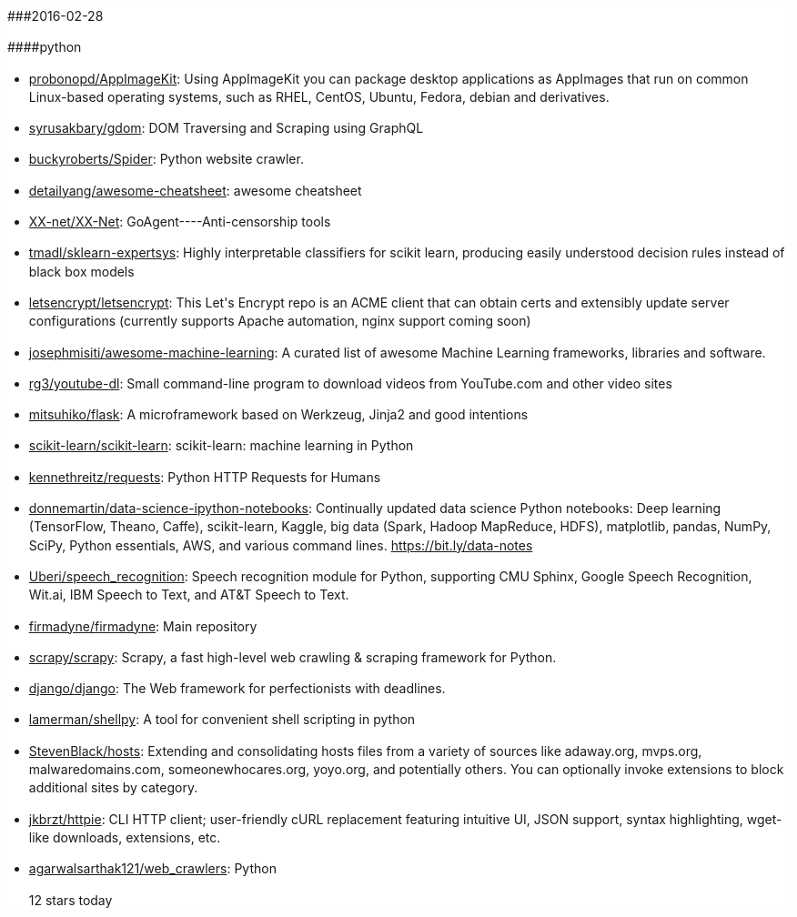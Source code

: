 ###2016-02-28

####python
* [probonopd/AppImageKit](https://github.com/probonopd/AppImageKit): Using AppImageKit you can package desktop applications as AppImages that run on common Linux-based operating systems, such as RHEL, CentOS, Ubuntu, Fedora, debian and derivatives.
* [syrusakbary/gdom](https://github.com/syrusakbary/gdom): DOM Traversing and Scraping using GraphQL
* [buckyroberts/Spider](https://github.com/buckyroberts/Spider): Python website crawler.
* [detailyang/awesome-cheatsheet](https://github.com/detailyang/awesome-cheatsheet): awesome cheatsheet
* [XX-net/XX-Net](https://github.com/XX-net/XX-Net): GoAgent----Anti-censorship tools
* [tmadl/sklearn-expertsys](https://github.com/tmadl/sklearn-expertsys): Highly interpretable classifiers for scikit learn, producing easily understood decision rules instead of black box models
* [letsencrypt/letsencrypt](https://github.com/letsencrypt/letsencrypt): This Let's Encrypt repo is an ACME client that can obtain certs and extensibly update server configurations (currently supports Apache automation, nginx support coming soon)
* [josephmisiti/awesome-machine-learning](https://github.com/josephmisiti/awesome-machine-learning): A curated list of awesome Machine Learning frameworks, libraries and software.
* [rg3/youtube-dl](https://github.com/rg3/youtube-dl): Small command-line program to download videos from YouTube.com and other video sites
* [mitsuhiko/flask](https://github.com/mitsuhiko/flask): A microframework based on Werkzeug, Jinja2 and good intentions
* [scikit-learn/scikit-learn](https://github.com/scikit-learn/scikit-learn): scikit-learn: machine learning in Python
* [kennethreitz/requests](https://github.com/kennethreitz/requests): Python HTTP Requests for Humans
* [donnemartin/data-science-ipython-notebooks](https://github.com/donnemartin/data-science-ipython-notebooks): Continually updated data science Python notebooks: Deep learning (TensorFlow, Theano, Caffe), scikit-learn, Kaggle, big data (Spark, Hadoop MapReduce, HDFS), matplotlib, pandas, NumPy, SciPy, Python essentials, AWS, and various command lines. https://bit.ly/data-notes
* [Uberi/speech_recognition](https://github.com/Uberi/speech_recognition): Speech recognition module for Python, supporting CMU Sphinx, Google Speech Recognition, Wit.ai, IBM Speech to Text, and AT&T Speech to Text.
* [firmadyne/firmadyne](https://github.com/firmadyne/firmadyne): Main repository
* [scrapy/scrapy](https://github.com/scrapy/scrapy): Scrapy, a fast high-level web crawling & scraping framework for Python.
* [django/django](https://github.com/django/django): The Web framework for perfectionists with deadlines.
* [lamerman/shellpy](https://github.com/lamerman/shellpy): A tool for convenient shell scripting in python
* [StevenBlack/hosts](https://github.com/StevenBlack/hosts): Extending and consolidating hosts files from a variety of sources like adaway.org, mvps.org, malwaredomains.com, someonewhocares.org, yoyo.org, and potentially others. You can optionally invoke extensions to block additional sites by category.
* [jkbrzt/httpie](https://github.com/jkbrzt/httpie): CLI HTTP client; user-friendly cURL replacement featuring intuitive UI, JSON support, syntax highlighting, wget-like downloads, extensions, etc.
* [agarwalsarthak121/web_crawlers](https://github.com/agarwalsarthak121/web_crawlers): Python

      

    12 stars today
